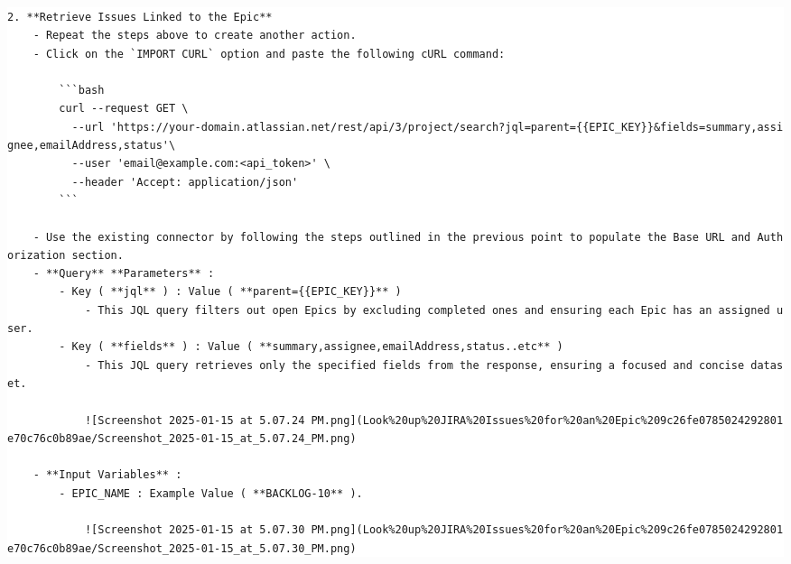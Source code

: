         
    2. **Retrieve Issues Linked to the Epic**
        - Repeat the steps above to create another action.
        - Click on the `IMPORT CURL` option and paste the following cURL command:
            
            ```bash
            curl --request GET \
              --url 'https://your-domain.atlassian.net/rest/api/3/project/search?jql=parent={{EPIC_KEY}}&fields=summary,assignee,emailAddress,status'\
              --user 'email@example.com:<api_token>' \
              --header 'Accept: application/json'
            ```
            
        - Use the existing connector by following the steps outlined in the previous point to populate the Base URL and Authorization section.
        - **Query** **Parameters** :
            - Key ( **jql** ) : Value ( **parent={{EPIC_KEY}}** )
                - This JQL query filters out open Epics by excluding completed ones and ensuring each Epic has an assigned user.
            - Key ( **fields** ) : Value ( **summary,assignee,emailAddress,status..etc** )
                - This JQL query retrieves only the specified fields from the response, ensuring a focused and concise dataset.
                
                ![Screenshot 2025-01-15 at 5.07.24 PM.png](Look%20up%20JIRA%20Issues%20for%20an%20Epic%209c26fe0785024292801e70c76c0b89ae/Screenshot_2025-01-15_at_5.07.24_PM.png)
                
        - **Input Variables** :
            - EPIC_NAME : Example Value ( **BACKLOG-10** ).
                
                ![Screenshot 2025-01-15 at 5.07.30 PM.png](Look%20up%20JIRA%20Issues%20for%20an%20Epic%209c26fe0785024292801e70c76c0b89ae/Screenshot_2025-01-15_at_5.07.30_PM.png)
                